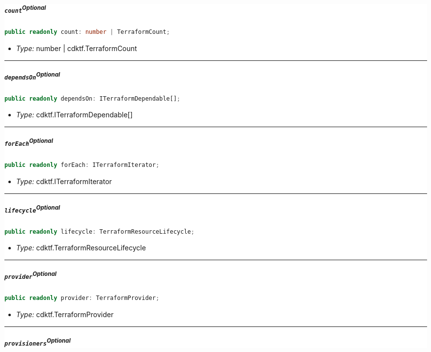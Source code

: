 
##### `count`<sup>Optional</sup> <a name="count" id="@cdktf/aws-cdk.wafRule.WafRuleConfig.property.count"></a>

```typescript
public readonly count: number | TerraformCount;
```

- *Type:* number | cdktf.TerraformCount

---

##### `dependsOn`<sup>Optional</sup> <a name="dependsOn" id="@cdktf/aws-cdk.wafRule.WafRuleConfig.property.dependsOn"></a>

```typescript
public readonly dependsOn: ITerraformDependable[];
```

- *Type:* cdktf.ITerraformDependable[]

---

##### `forEach`<sup>Optional</sup> <a name="forEach" id="@cdktf/aws-cdk.wafRule.WafRuleConfig.property.forEach"></a>

```typescript
public readonly forEach: ITerraformIterator;
```

- *Type:* cdktf.ITerraformIterator

---

##### `lifecycle`<sup>Optional</sup> <a name="lifecycle" id="@cdktf/aws-cdk.wafRule.WafRuleConfig.property.lifecycle"></a>

```typescript
public readonly lifecycle: TerraformResourceLifecycle;
```

- *Type:* cdktf.TerraformResourceLifecycle

---

##### `provider`<sup>Optional</sup> <a name="provider" id="@cdktf/aws-cdk.wafRule.WafRuleConfig.property.provider"></a>

```typescript
public readonly provider: TerraformProvider;
```

- *Type:* cdktf.TerraformProvider

---

##### `provisioners`<sup>Optional</sup> <a name="provisioners" id="@cdktf/aws-cdk.wafRule.WafRuleConfig.property.provisioners"></a>
